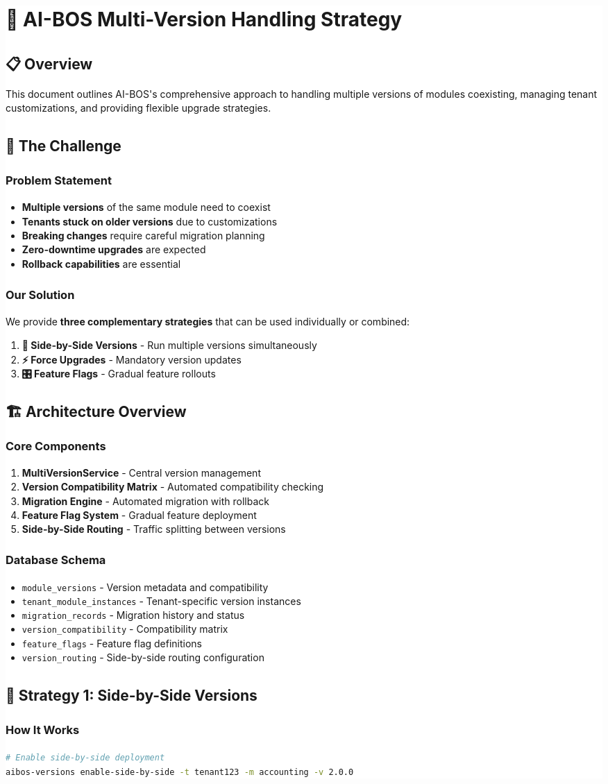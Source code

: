 # 🚀 **AI-BOS Multi-Version Handling Strategy**

## 📋 **Overview**

This document outlines AI-BOS's comprehensive approach to handling multiple versions of modules coexisting, managing tenant customizations, and providing flexible upgrade strategies.

## 🎯 **The Challenge**

### **Problem Statement**
- **Multiple versions** of the same module need to coexist
- **Tenants stuck on older versions** due to customizations
- **Breaking changes** require careful migration planning
- **Zero-downtime upgrades** are expected
- **Rollback capabilities** are essential

### **Our Solution**
We provide **three complementary strategies** that can be used individually or combined:

1. **🔄 Side-by-Side Versions** - Run multiple versions simultaneously
2. **⚡ Force Upgrades** - Mandatory version updates
3. **🎛️ Feature Flags** - Gradual feature rollouts

## 🏗️ **Architecture Overview**

### **Core Components**

1. **MultiVersionService** - Central version management
2. **Version Compatibility Matrix** - Automated compatibility checking
3. **Migration Engine** - Automated migration with rollback
4. **Feature Flag System** - Gradual feature deployment
5. **Side-by-Side Routing** - Traffic splitting between versions

### **Database Schema**
- `module_versions` - Version metadata and compatibility
- `tenant_module_instances` - Tenant-specific version instances
- `migration_records` - Migration history and status
- `version_compatibility` - Compatibility matrix
- `feature_flags` - Feature flag definitions
- `version_routing` - Side-by-side routing configuration

## 🔄 **Strategy 1: Side-by-Side Versions**

### **How It Works**

```bash
# Enable side-by-side deployment
aibos-versions enable-side-by-side -t tenant123 -m accounting -v 2.0.0
```
